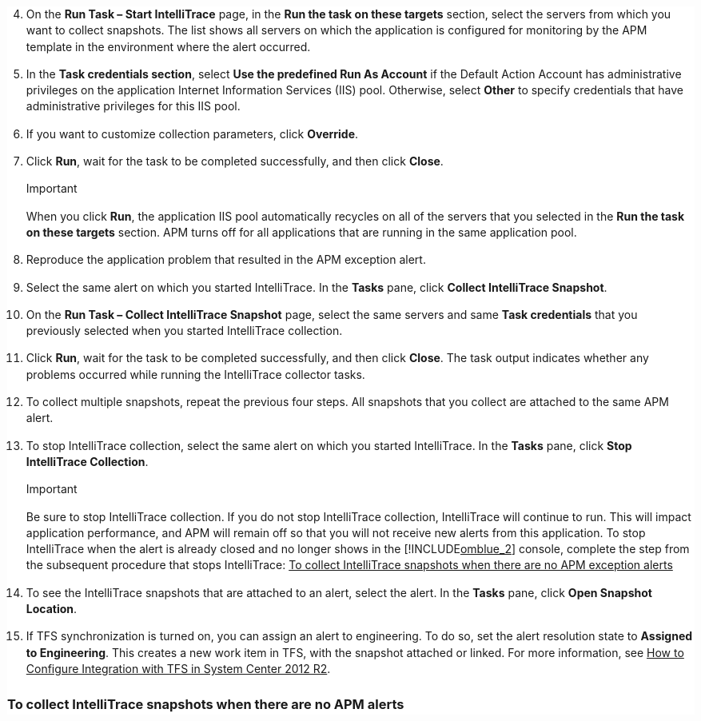 4.  On the **Run Task – Start IntelliTrace** page, in the **Run the task on these targets** section, select the servers from which you want to collect snapshots. The list shows all servers on which the application is configured for monitoring by the APM template in the environment where the alert occurred.  
  
5.  In the **Task credentials section**, select **Use the predefined Run As Account** if the Default Action Account has administrative privileges on the application Internet Information Services \(IIS\) pool. Otherwise, select **Other** to specify credentials that have administrative privileges for this IIS pool.  
  
6.  If you want to customize collection parameters, click **Override**.  
  
7.  Click **Run**, wait for the task to be completed successfully, and then click **Close**.  
  
    > [!IMPORTANT]  
    > When you click **Run**, the application IIS pool automatically recycles on all of the servers that you selected in the **Run the task on these targets** section. APM turns off for all applications that are running in the same application pool.  
  
8.  Reproduce the application problem that resulted in the APM exception alert.  
  
9. Select the same alert on which you started IntelliTrace. In the **Tasks** pane, click **Collect IntelliTrace Snapshot**.  
  
10. On the **Run Task – Collect IntelliTrace Snapshot** page, select the same servers and same **Task credentials** that you previously selected when you started IntelliTrace collection.  
  
11. Click **Run**, wait for the task to be completed successfully, and then click **Close**. The task output indicates whether any problems occurred while running the IntelliTrace collector tasks.  
  
12. To collect multiple snapshots, repeat the previous four steps. All snapshots that you collect are attached to the same APM alert.  
  
13. To stop IntelliTrace collection, select the same alert on which you started IntelliTrace. In the **Tasks** pane, click **Stop IntelliTrace Collection**.  
  
    > [!IMPORTANT]  
    > Be sure to stop IntelliTrace collection. If you do not stop IntelliTrace collection, IntelliTrace will continue to run. This will impact application performance, and APM will remain off so that you will not receive new alerts from this application. To stop IntelliTrace when the alert is already closed and no longer shows in the [!INCLUDE[omblue_2](../../om/manage/includes/omblue_2_md.md)] console, complete the step from the subsequent procedure that stops IntelliTrace: [To collect IntelliTrace snapshots when there are no APM exception alerts](../../om/manage/How-to-Collect-IntelliTrace-Historical-Profiling-Traces-from-System-Center-2012-SP1.md#BKMK_NAPMAL)  
  
14. To see the IntelliTrace snapshots that are attached to an alert, select the alert. In the **Tasks** pane, click **Open Snapshot Location**.  
  
15. If TFS synchronization is turned on, you can assign an alert to engineering. To do so, set the alert resolution state to **Assigned to Engineering**. This creates a new work item in TFS, with the snapshot attached or linked. For more information, see [How to Configure Integration with TFS in System Center 2012 R2](../../om/manage/How-to-Configure-Integration-with-TFS-in-System-Center-2012-R2.md).  
  
### <a name="BKMK_NAPMAL"></a>To collect IntelliTrace snapshots when there are no APM alerts  
  